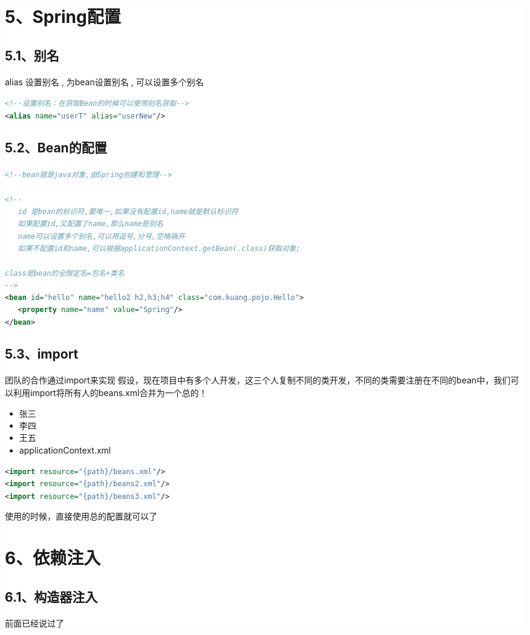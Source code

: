 # 5、Spring配置
## 5.1、别名

alias 设置别名 , 为bean设置别名 , 可以设置多个别名
```xml
<!--设置别名：在获取Bean的时候可以使用别名获取-->
<alias name="userT" alias="userNew"/>
```

## 5.2、Bean的配置
```xml
<!--bean就是java对象,由Spring创建和管理-->

<!--
   id 是bean的标识符,要唯一,如果没有配置id,name就是默认标识符
   如果配置id,又配置了name,那么name是别名
   name可以设置多个别名,可以用逗号,分号,空格隔开
   如果不配置id和name,可以根据applicationContext.getBean(.class)获取对象;

class是bean的全限定名=包名+类名
-->
<bean id="hello" name="hello2 h2,h3;h4" class="com.kuang.pojo.Hello">
   <property name="name" value="Spring"/>
</bean>
```

## 5.3、import
团队的合作通过import来实现
假设，现在项目中有多个人开发，这三个人复制不同的类开发，不同的类需要注册在不同的bean中，我们可以利用import将所有人的beans.xml合并为一个总的！
* 张三
* 李四
* 王五
* applicationContext.xml

```xml
<import resource="{path}/beans.xml"/>
<import resource="{path}/beans2.xml"/>
<import resource="{path}/beans3.xml"/>
```

使用的时候，直接使用总的配置就可以了


# 6、依赖注入

## 6.1、构造器注入
前面已经说过了

